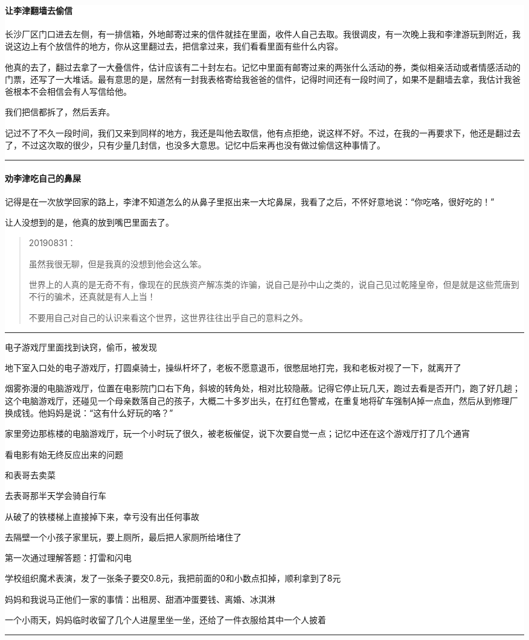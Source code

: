 
#### 让李津翻墙去偷信

长沙厂区门口进去左侧，有一排信箱，外地邮寄过来的信件就挂在里面，收件人自己去取。我很调皮，有一次晚上我和李津游玩到附近，我说这边上有个放信件的地方，你从这里翻过去，把信拿过来，我们看看里面有些什么内容。

他真的去了，翻过去拿了一大叠信件，估计应该有二十封左右。记忆中里面有邮寄过来的两张什么活动的券，类似相亲活动或者情感活动的门票，还写了一大堆话。最有意思的是，居然有一封我表格寄给我爸爸的信件，记得时间还有一段时间了，如果不是翻墙去拿，我估计我爸爸根本不会相信会有人写信给他。

我们把信都拆了，然后丢弃。

记过不了不久一段时间，我们又来到同样的地方，我还是叫他去取信，他有点拒绝，说这样不好。不过，在我的一再要求下，他还是翻过去了，不过这次取的很少，只有少量几封信，也没多大意思。记忆中后来再也没有做过偷信这种事情了。

---

#### 劝李津吃自己的鼻屎

记得是在一次放学回家的路上，李津不知道怎么的从鼻子里抠出来一大坨鼻屎，我看了之后，不怀好意地说：“你吃咯，很好吃的！”

让人没想到的是，他真的放到嘴巴里面去了。

> 20190831：
>
> 虽然我很无聊，但是我真的没想到他会这么笨。
>
> 世界上的人真的是无奇不有，像现在的民族资产解冻类的诈骗，说自己是孙中山之类的，说自己见过乾隆皇帝，但是就是这些荒唐到不行的骗术，还真就是有人上当！
>
> 不要用自己对自己的认识来看这个世界，这世界往往出乎自己的意料之外。

---

电子游戏厅里面找到诀窍，偷币，被发现

地下室入口处的电子游戏厅，打圆桌骑士，操纵杆坏了，老板不愿意退币，很憋屈地打完，我和老板对视了一下，就离开了

烟雾弥漫的电脑游戏厅，位置在电影院门口右下角，斜坡的转角处，相对比较隐蔽。记得它停止玩几天，跑过去看是否开门，跑了好几趟；这个电脑游戏厅，还碰见一个母亲数落自己的孩子，大概二十多岁出头，在打红色警戒，在重复地将矿车强制A掉一点血，然后从到修理厂换成钱。他妈妈是说：“这有什么好玩的咯？”

家里旁边那栋楼的电脑游戏厅，玩一个小时玩了很久，被老板催促，说下次要自觉一点；记忆中还在这个游戏厅打了几个通宵

看电影有始无终反应出来的问题

和表哥去卖菜

去表哥那半天学会骑自行车

从破了的铁楼梯上直接掉下来，幸亏没有出任何事故

去隔壁一个小孩子家里玩，要上厕所，最后把人家厕所给堵住了

第一次通过理解答题：打雷和闪电

学校组织魔术表演，发了一张条子要交0.8元，我把前面的0和小数点扣掉，顺利拿到了8元

妈妈和我说马正他们一家的事情：出租房、甜酒冲蛋要钱、离婚、冰淇淋

一个小雨天，妈妈临时收留了几个人进屋里坐一坐，还给了一件衣服给其中一个人披着

---
